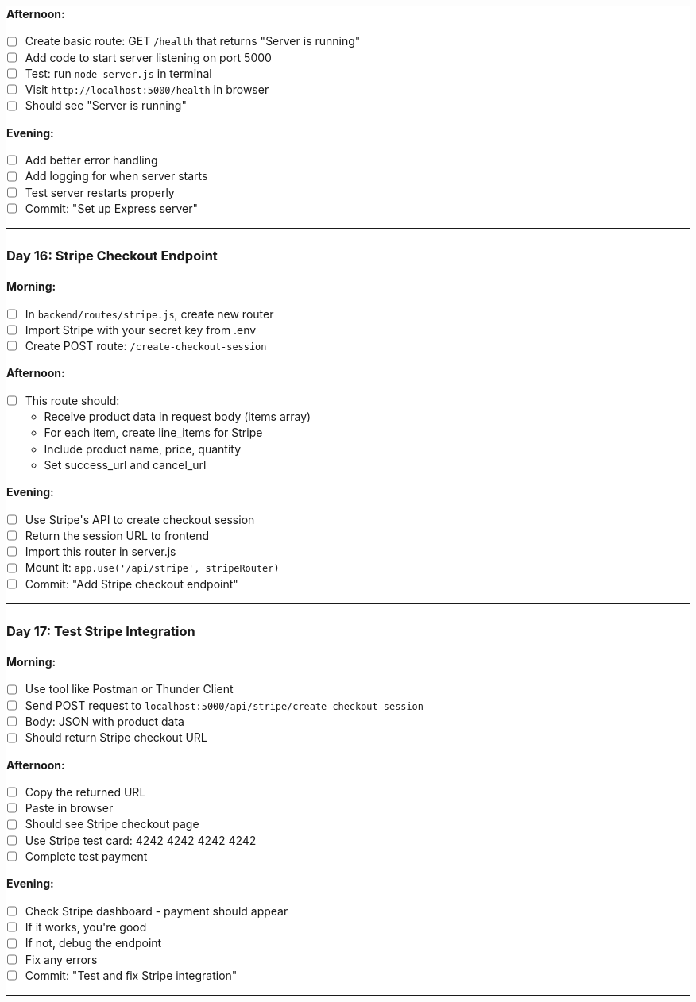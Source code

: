 **Afternoon:**
- [ ] Create basic route: GET `/health` that returns "Server is running"
- [ ] Add code to start server listening on port 5000
- [ ] Test: run `node server.js` in terminal
- [ ] Visit `http://localhost:5000/health` in browser
- [ ] Should see "Server is running"

**Evening:**
- [ ] Add better error handling
- [ ] Add logging for when server starts
- [ ] Test server restarts properly
- [ ] Commit: "Set up Express server"

---

### Day 16: Stripe Checkout Endpoint
**Morning:**
- [ ] In `backend/routes/stripe.js`, create new router
- [ ] Import Stripe with your secret key from .env
- [ ] Create POST route: `/create-checkout-session`

**Afternoon:**
- [ ] This route should:
  - Receive product data in request body (items array)
  - For each item, create line_items for Stripe
  - Include product name, price, quantity
  - Set success_url and cancel_url

**Evening:**
- [ ] Use Stripe's API to create checkout session
- [ ] Return the session URL to frontend
- [ ] Import this router in server.js
- [ ] Mount it: `app.use('/api/stripe', stripeRouter)`
- [ ] Commit: "Add Stripe checkout endpoint"

---

### Day 17: Test Stripe Integration
**Morning:**
- [ ] Use tool like Postman or Thunder Client
- [ ] Send POST request to `localhost:5000/api/stripe/create-checkout-session`
- [ ] Body: JSON with product data
- [ ] Should return Stripe checkout URL

**Afternoon:**
- [ ] Copy the returned URL
- [ ] Paste in browser
- [ ] Should see Stripe checkout page
- [ ] Use Stripe test card: 4242 4242 4242 4242
- [ ] Complete test payment

**Evening:**
- [ ] Check Stripe dashboard - payment should appear
- [ ] If it works, you're good
- [ ] If not, debug the endpoint
- [ ] Fix any errors
- [ ] Commit: "Test and fix Stripe integration"

---